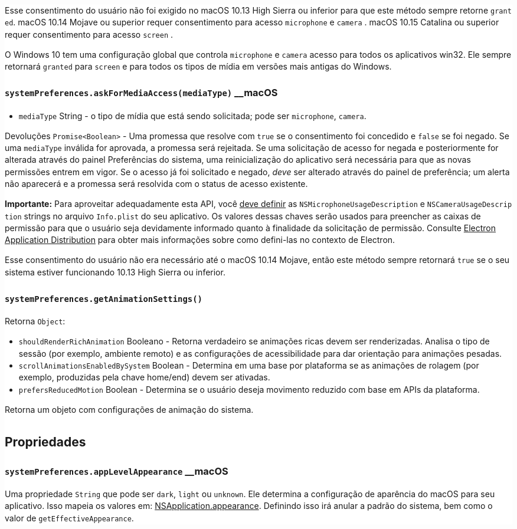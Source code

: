 Esse consentimento do usuário não foi exigido no macOS 10.13 High Sierra ou inferior para que este método sempre retorne `granted`. macOS 10.14 Mojave ou superior requer consentimento para acesso `microphone` e `camera` . macOS 10.15 Catalina ou superior requer consentimento para acesso `screen` .

O Windows 10 tem uma configuração global que controla `microphone` e `camera` acesso para todos os aplicativos win32. Ele sempre retornará `granted` para `screen` e para todos os tipos de mídia em versões mais antigas do Windows.

### `systemPreferences.askForMediaAccess(mediaType)` __macOS

* `mediaType` String - o tipo de mídia que está sendo solicitada; pode ser `microphone`, `camera`.

Devoluções `Promise<Boolean>` - Uma promessa que resolve com `true` se o consentimento foi concedido e `false` se foi negado. Se uma `mediaType` inválida for aprovada, a promessa será rejeitada. Se uma solicitação de acesso for negada e posteriormente for alterada através do painel Preferências do sistema, uma reinicialização do aplicativo será necessária para que as novas permissões entrem em vigor. Se o acesso já foi solicitado e negado, _deve_ ser alterado através do painel de preferência; um alerta não aparecerá e a promessa será resolvida com o status de acesso existente.

**Importante:** Para aproveitar adequadamente esta API, você [deve definir](https://developer.apple.com/documentation/avfoundation/cameras_and_media_capture/requesting_authorization_for_media_capture_on_macos?language=objc) as `NSMicrophoneUsageDescription` e `NSCameraUsageDescription` strings no arquivo `Info.plist` do seu aplicativo. Os valores dessas chaves serão usados para preencher as caixas de permissão para que o usuário seja devidamente informado quanto à finalidade da solicitação de permissão. Consulte [Electron Application Distribution](https://electronjs.org/docs/tutorial/application-distribution#macos) para obter mais informações sobre como defini-las no contexto de Electron.

Esse consentimento do usuário não era necessário até o macOS 10.14 Mojave, então este método sempre retornará `true` se o seu sistema estiver funcionando 10.13 High Sierra ou inferior.

### `systemPreferences.getAnimationSettings()`

Retorna `Object`:

* `shouldRenderRichAnimation` Booleano - Retorna verdadeiro se animações ricas devem ser renderizadas. Analisa o tipo de sessão (por exemplo, ambiente remoto) e as configurações de acessibilidade para dar orientação para animações pesadas.
* `scrollAnimationsEnabledBySystem` Boolean - Determina em uma base por plataforma se as animações de rolagem (por exemplo, produzidas pela chave home/end) devem ser ativadas.
* `prefersReducedMotion` Boolean - Determina se o usuário deseja movimento reduzido com base em APIs da plataforma.

Retorna um objeto com configurações de animação do sistema.

## Propriedades

### `systemPreferences.appLevelAppearance` __macOS

Uma propriedade `String` que pode ser `dark`, `light` ou `unknown`. Ele determina a configuração de aparência do macOS para seu aplicativo. Isso mapeia os valores em: [NSApplication.appearance](https://developer.apple.com/documentation/appkit/nsapplication/2967170-appearance?language=objc). Definindo isso irá anular a padrão do sistema, bem como o valor de `getEffectiveAppearance`.
